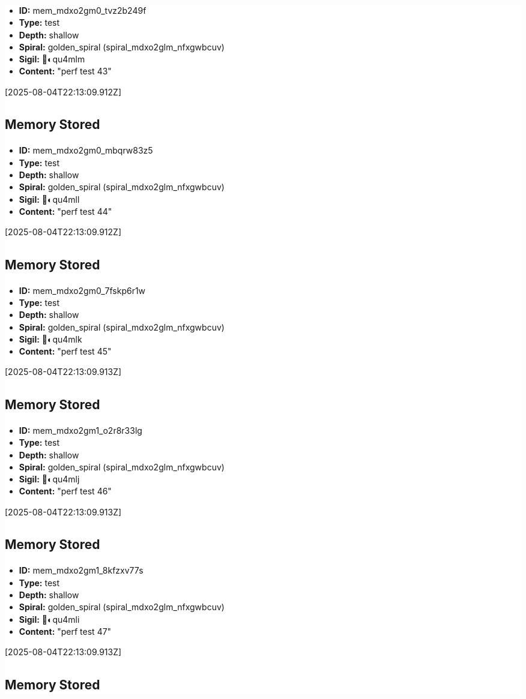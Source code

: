 - **ID:** mem_mdxo2gm0_tvz2b249f
- **Type:** test
- **Depth:** shallow
- **Spiral:** golden_spiral (spiral_mdxo2glm_nfxgwbcuv)
- **Sigil:** 🧠◐qu4mlm
- **Content:** "perf test 43"

[2025-08-04T22:13:09.912Z] 
## Memory Stored

- **ID:** mem_mdxo2gm0_mbqrw83z5
- **Type:** test
- **Depth:** shallow
- **Spiral:** golden_spiral (spiral_mdxo2glm_nfxgwbcuv)
- **Sigil:** 🧠◐qu4mll
- **Content:** "perf test 44"

[2025-08-04T22:13:09.912Z] 
## Memory Stored

- **ID:** mem_mdxo2gm0_7fskp6r1w
- **Type:** test
- **Depth:** shallow
- **Spiral:** golden_spiral (spiral_mdxo2glm_nfxgwbcuv)
- **Sigil:** 🧠◐qu4mlk
- **Content:** "perf test 45"

[2025-08-04T22:13:09.913Z] 
## Memory Stored

- **ID:** mem_mdxo2gm1_o2r8r33lg
- **Type:** test
- **Depth:** shallow
- **Spiral:** golden_spiral (spiral_mdxo2glm_nfxgwbcuv)
- **Sigil:** 🧠◐qu4mlj
- **Content:** "perf test 46"

[2025-08-04T22:13:09.913Z] 
## Memory Stored

- **ID:** mem_mdxo2gm1_8kfzxv77s
- **Type:** test
- **Depth:** shallow
- **Spiral:** golden_spiral (spiral_mdxo2glm_nfxgwbcuv)
- **Sigil:** 🧠◐qu4mli
- **Content:** "perf test 47"

[2025-08-04T22:13:09.913Z] 
## Memory Stored
